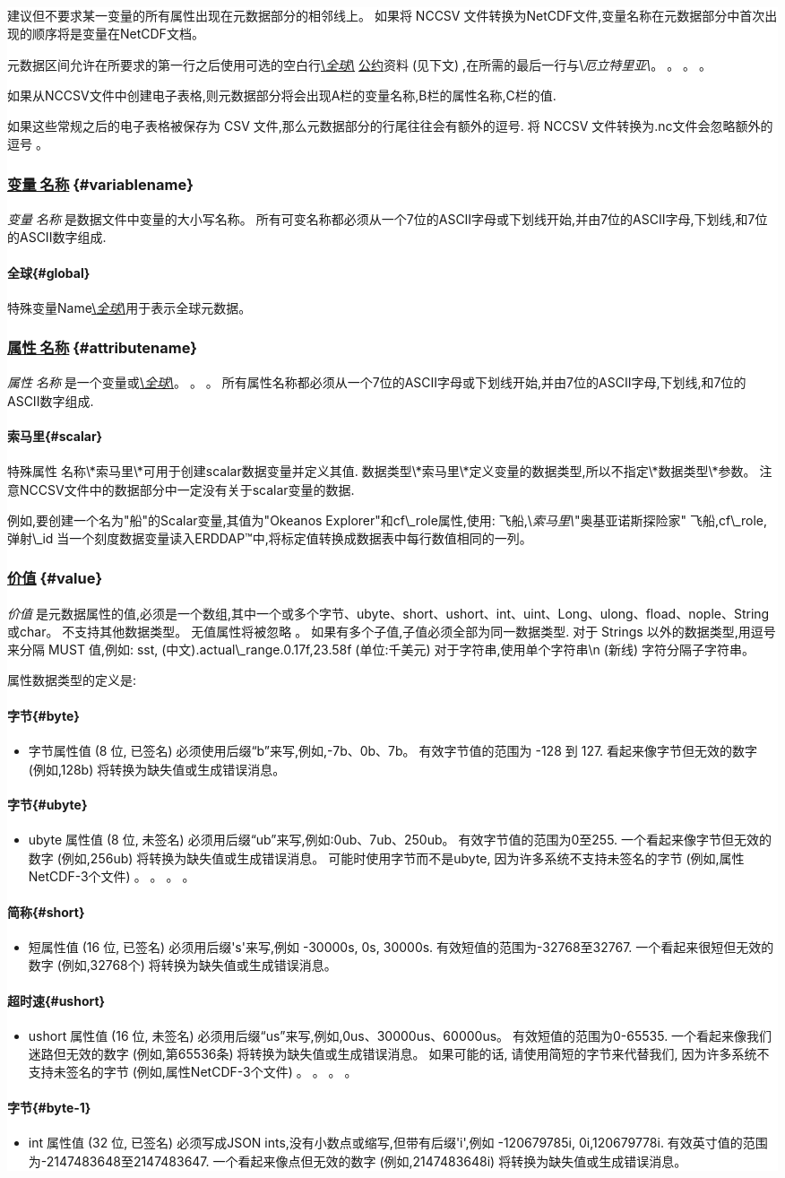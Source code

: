 建议但不要求某一变量的所有属性出现在元数据部分的相邻线上。 如果将 NCCSV 文件转换为NetCDF文件,变量名称在元数据部分中首次出现的顺序将是变量在NetCDF文档。

元数据区间允许在所要求的第一行之后使用可选的空白行[\\*全球\\*](#global) [公约](#conventions)资料 (见下文) ,在所需的最后一行与\\*厄立特里亚\\*。 。 。 。

如果从NCCSV文件中创建电子表格,则元数据部分将会出现A栏的变量名称,B栏的属性名称,C栏的值.

如果这些常规之后的电子表格被保存为 CSV 文件,那么元数据部分的行尾往往会有额外的逗号. 将 NCCSV 文件转换为.nc文件会忽略额外的逗号 。

### [变量 名称](#variablename) {#variablename} 

 *变量 名称* 是数据文件中变量的大小写名称。 所有可变名称都必须从一个7位的ASCII字母或下划线开始,并由7位的ASCII字母,下划线,和7位的ASCII数字组成.
#### 全球{#global} 
特殊变量Name[\\*全球\\*](#global)用于表示全球元数据。

### [属性 名称](#attributename) {#attributename} 

 *属性 名称* 是一个变量或[\\*全球\\*](#global)。 。 。 所有属性名称都必须从一个7位的ASCII字母或下划线开始,并由7位的ASCII字母,下划线,和7位的ASCII数字组成.

#### 索马里{#scalar} 
特殊属性 名称\\*索马里\\*可用于创建scalar数据变量并定义其值. 数据类型\\*索马里\\*定义变量的数据类型,所以不指定\\*数据类型\\*参数。 注意NCCSV文件中的数据部分中一定没有关于scalar变量的数据.

例如,要创建一个名为"船"的Scalar变量,其值为"Okeanos Explorer"和cf\\_role属性,使用:
飞船,\\*索马里\\*"奥基亚诺斯探险家"
飞船,cf\\_role,弹射\\_id
当一个刻度数据变量读入ERDDAP™中,将标定值转换成数据表中每行数值相同的一列。

### [价值](#value) {#value} 

 *价值* 是元数据属性的值,必须是一个数组,其中一个或多个字节、ubyte、short、ushort、int、uint、Long、ulong、fload、nople、String或char。 不支持其他数据类型。 无值属性将被忽略 。 如果有多个子值,子值必须全部为同一数据类型. 对于 Strings 以外的数据类型,用逗号来分隔 MUST 值,例如:
sst, (中文).actual\\_range.0.17f,23.58f (单位:千美元)
对于字符串,使用单个字符串\\n  (新线) 字符分隔子字符串。

属性数据类型的定义是:

#### 字节{#byte} 
* 字节属性值 (8 位, 已签名) 必须使用后缀“b”来写,例如,-7b、0b、7b。 有效字节值的范围为 -128 到 127. 看起来像字节但无效的数字 (例如,128b) 将转换为缺失值或生成错误消息。
     
#### 字节{#ubyte} 
* ubyte 属性值 (8 位, 未签名) 必须用后缀“ub”来写,例如:0ub、7ub、250ub。 有效字节值的范围为0至255. 一个看起来像字节但无效的数字 (例如,256ub) 将转换为缺失值或生成错误消息。 可能时使用字节而不是ubyte, 因为许多系统不支持未签名的字节 (例如,属性NetCDF-3个文件) 。 。 。 。
     
#### 简称{#short} 
* 短属性值 (16 位, 已签名) 必须用后缀's'来写,例如 -30000s, 0s, 30000s. 有效短值的范围为-32768至32767. 一个看起来很短但无效的数字 (例如,32768个) 将转换为缺失值或生成错误消息。
     
#### 超时速{#ushort} 
* ushort 属性值 (16 位, 未签名) 必须用后缀“us”来写,例如,0us、30000us、60000us。 有效短值的范围为0-65535. 一个看起来像我们迷路但无效的数字 (例如,第65536条) 将转换为缺失值或生成错误消息。 如果可能的话, 请使用简短的字节来代替我们, 因为许多系统不支持未签名的字节 (例如,属性NetCDF-3个文件) 。 。 。 。
     
#### 字节{#byte-1} 
* int 属性值 (32 位, 已签名) 必须写成JSON ints,没有小数点或缩写,但带有后缀'i',例如 -120679785i, 0i,120679778i. 有效英寸值的范围为-2147483648至2147483647. 一个看起来像点但无效的数字 (例如,2147483648i) 将转换为缺失值或生成错误消息。
     